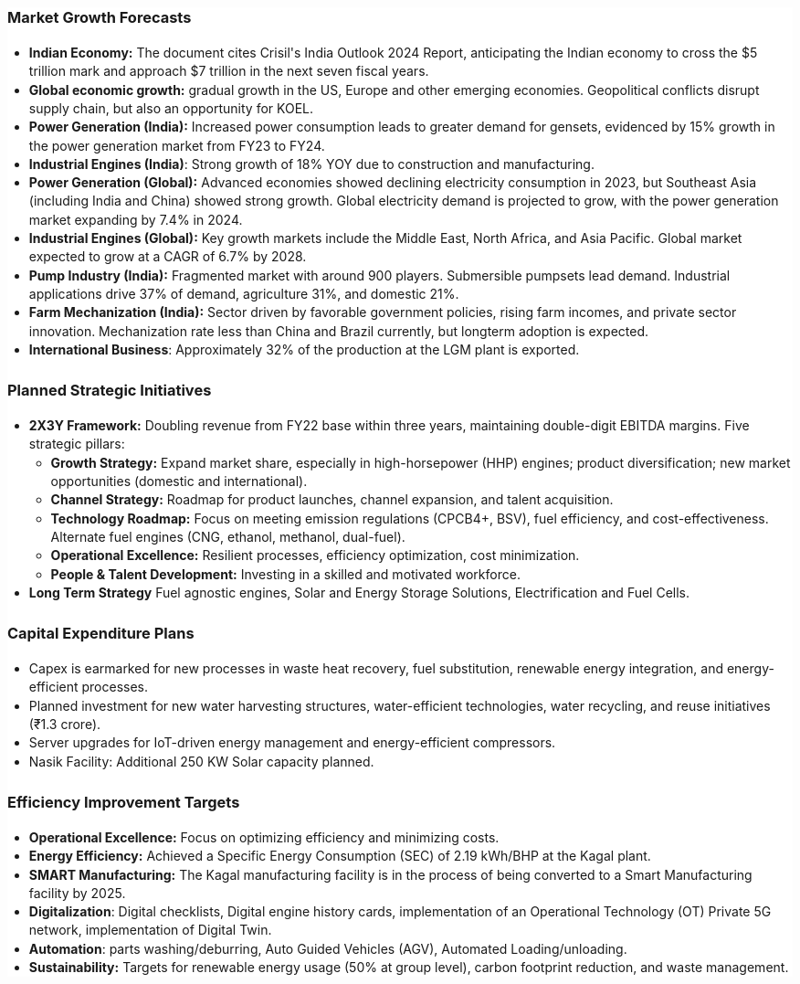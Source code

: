 ### Market Growth Forecasts

*   **Indian Economy:** The document cites Crisil's India Outlook 2024 Report, anticipating the Indian economy to cross the $5 trillion mark and approach $7 trillion in the next seven fiscal years.
*   **Global economic growth:** gradual growth in the US, Europe and other emerging economies. Geopolitical conflicts disrupt supply chain, but also an opportunity for KOEL.
*   **Power Generation (India):** Increased power consumption leads to greater demand for gensets, evidenced by 15% growth in the power generation market from FY23 to FY24.
*   **Industrial Engines (India)**: Strong growth of 18% YOY due to construction and manufacturing.
*   **Power Generation (Global):** Advanced economies showed declining electricity consumption in 2023, but Southeast Asia (including India and China) showed strong growth. Global electricity demand is projected to grow, with the power generation market expanding by 7.4% in 2024.
*   **Industrial Engines (Global):** Key growth markets include the Middle East, North Africa, and Asia Pacific. Global market expected to grow at a CAGR of 6.7% by 2028.
*   **Pump Industry (India):** Fragmented market with around 900 players. Submersible pumpsets lead demand. Industrial applications drive 37% of demand, agriculture 31%, and domestic 21%.
*   **Farm Mechanization (India):** Sector driven by favorable government policies, rising farm incomes, and private sector innovation. Mechanization rate less than China and Brazil currently, but longterm adoption is expected.
*   **International Business**: Approximately 32% of the production at the LGM plant is exported.

### Planned Strategic Initiatives

*   **2X3Y Framework:** Doubling revenue from FY22 base within three years, maintaining double-digit EBITDA margins. Five strategic pillars:
    *   **Growth Strategy:** Expand market share, especially in high-horsepower (HHP) engines; product diversification; new market opportunities (domestic and international).
    *   **Channel Strategy:** Roadmap for product launches, channel expansion, and talent acquisition.
    *   **Technology Roadmap:** Focus on meeting emission regulations (CPCB4+, BSV), fuel efficiency, and cost-effectiveness. Alternate fuel engines (CNG, ethanol, methanol, dual-fuel).
    *   **Operational Excellence:** Resilient processes, efficiency optimization, cost minimization.
    *   **People & Talent Development:** Investing in a skilled and motivated workforce.
*    **Long Term Strategy** Fuel agnostic engines, Solar and Energy Storage Solutions, Electrification and Fuel Cells.

### Capital Expenditure Plans

*   Capex is earmarked for new processes in waste heat recovery, fuel substitution, renewable energy integration, and energy-efficient processes.
*   Planned investment for new water harvesting structures, water-efficient technologies, water recycling, and reuse initiatives (₹1.3 crore).
*   Server upgrades for IoT-driven energy management and energy-efficient compressors.
*   Nasik Facility: Additional 250 KW Solar capacity planned.

### Efficiency Improvement Targets

*   **Operational Excellence:** Focus on optimizing efficiency and minimizing costs.
*   **Energy Efficiency:** Achieved a Specific Energy Consumption (SEC) of 2.19 kWh/BHP at the Kagal plant.
*   **SMART Manufacturing:** The Kagal manufacturing facility is in the process of being converted to a Smart Manufacturing facility by 2025.
*   **Digitalization**: Digital checklists, Digital engine history cards, implementation of an Operational Technology (OT) Private 5G network, implementation of Digital Twin.
*   **Automation**: parts washing/deburring, Auto Guided Vehicles (AGV), Automated Loading/unloading.
*   **Sustainability:** Targets for renewable energy usage (50% at group level), carbon footprint reduction, and waste management.

